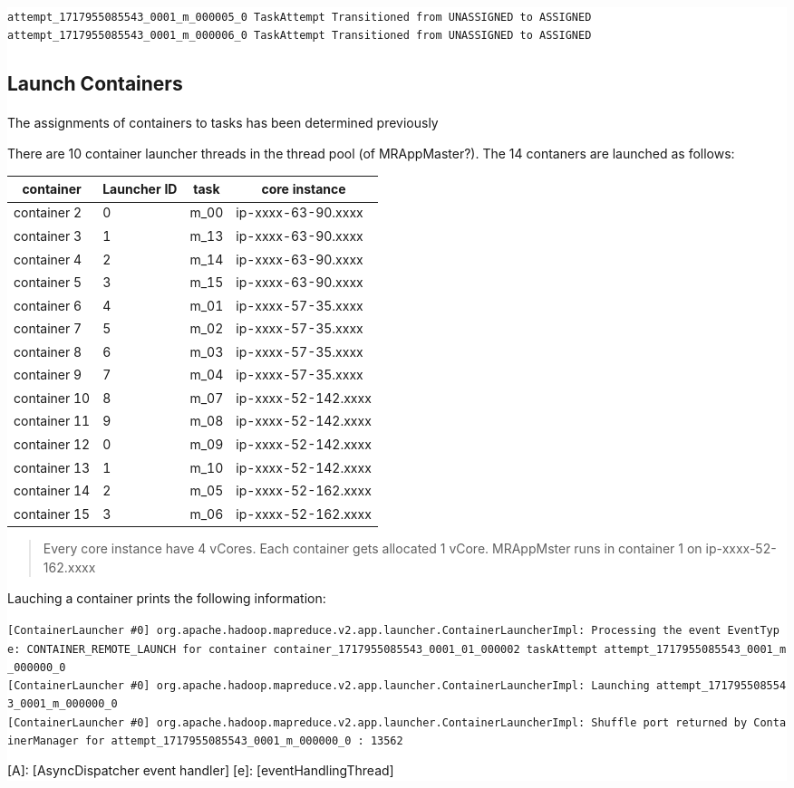 ```shell
attempt_1717955085543_0001_m_000005_0 TaskAttempt Transitioned from UNASSIGNED to ASSIGNED
attempt_1717955085543_0001_m_000006_0 TaskAttempt Transitioned from UNASSIGNED to ASSIGNED
```


## Launch Containers 

The assignments of containers to tasks has been determined previously

There are 10 container launcher threads in the thread pool (of MRAppMaster?). The 14 contaners are launched as follows:

| container | Launcher ID | task | core instance|
|-----|-----|------|----|
| container 2 | 0| m_00 | ip-xxxx-63-90.xxxx  |
| container 3 | 1| m_13  | ip-xxxx-63-90.xxxx  |
| container 4 | 2 | m_14 | ip-xxxx-63-90.xxxx |
| container 5 | 3| m_15 | ip-xxxx-63-90.xxxx  |
| container 6 | 4| m_01  | ip-xxxx-57-35.xxxx  |
| container 7 | 5| m_02 | ip-xxxx-57-35.xxxx  |
| container 8 | 6| m_03 | ip-xxxx-57-35.xxxx  |
| container 9 | 7 | m_04 | ip-xxxx-57-35.xxxx |
| container 10| 8  | m_07  | ip-xxxx-52-142.xxxx |
| container 11| 9 | m_08  | ip-xxxx-52-142.xxxx  |
| container 12 | 0| m_09  | ip-xxxx-52-142.xxxx  |
| container 13 | 1|  m_10  | ip-xxxx-52-142.xxxx  |
| container 14 | 2 |  m_05 | ip-xxxx-52-162.xxxx |
| container 15| 3 |  m_06 | ip-xxxx-52-162.xxxx  |

> Every core instance have 4 vCores.  Each container gets allocated 1 vCore. MRAppMster runs in container 1 on ip-xxxx-52-162.xxxx

Lauching a container prints the following information:

```
[ContainerLauncher #0] org.apache.hadoop.mapreduce.v2.app.launcher.ContainerLauncherImpl: Processing the event EventType: CONTAINER_REMOTE_LAUNCH for container container_1717955085543_0001_01_000002 taskAttempt attempt_1717955085543_0001_m_000000_0
[ContainerLauncher #0] org.apache.hadoop.mapreduce.v2.app.launcher.ContainerLauncherImpl: Launching attempt_1717955085543_0001_m_000000_0
[ContainerLauncher #0] org.apache.hadoop.mapreduce.v2.app.launcher.ContainerLauncherImpl: Shuffle port returned by ContainerManager for attempt_1717955085543_0001_m_000000_0 : 13562
```


[A]: [AsyncDispatcher event handler] 
[e]: [eventHandlingThread]